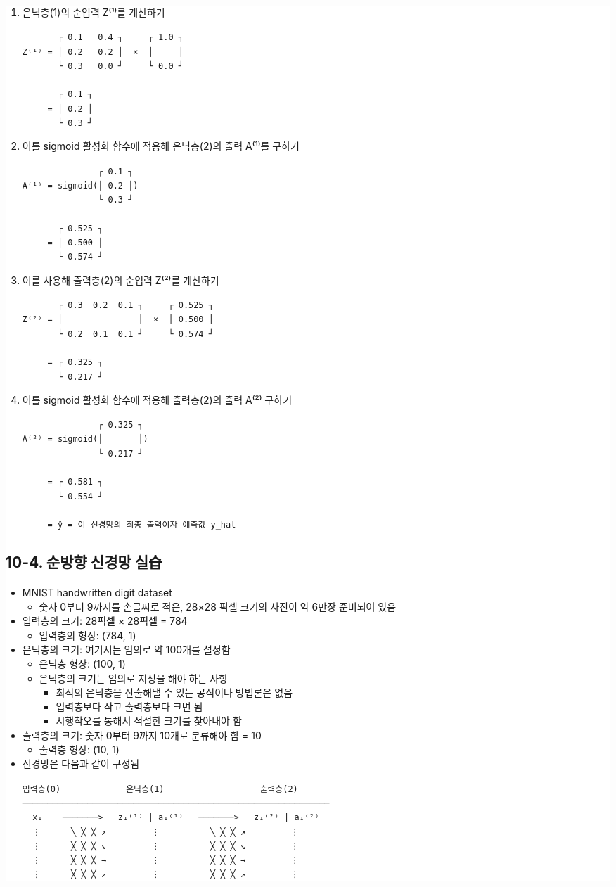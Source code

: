 1. 은닉층(1)의 순입력 Z⁽¹⁾를 계산하기
    ```
           ┌ 0.1   0.4 ┐     ┌ 1.0 ┐
    Z⁽¹⁾ = │ 0.2   0.2 │  ×  │     │
           └ 0.3   0.0 ┘     └ 0.0 ┘

           ┌ 0.1 ┐
         = │ 0.2 │
           └ 0.3 ┘
    ```

2. 이를 sigmoid 활성화 함수에 적용해 은닉층(2)의 출력 A⁽¹⁾를 구하기
    ```
                   ┌ 0.1 ┐
    A⁽¹⁾ = sigmoid(│ 0.2 │)
                   └ 0.3 ┘

           ┌ 0.525 ┐
         = │ 0.500 │
           └ 0.574 ┘
    ```

3. 이를 사용해 출력층(2)의 순입력 Z⁽²⁾를 계산하기
    ```
           ┌ 0.3  0.2  0.1 ┐     ┌ 0.525 ┐
    Z⁽²⁾ = │               │  ×  │ 0.500 │
           └ 0.2  0.1  0.1 ┘     └ 0.574 ┘

         = ┌ 0.325 ┐
           └ 0.217 ┘
    ```

4. 이를 sigmoid 활성화 함수에 적용해 출력층(2)의 출력 A⁽²⁾ 구하기
    ```
                   ┌ 0.325 ┐
    A⁽²⁾ = sigmoid(│       │)
                   └ 0.217 ┘

         = ┌ 0.581 ┐
           └ 0.554 ┘

         = ŷ = 이 신경망의 최종 출력이자 예측값 y_hat             
    ```

## 10-4. 순방향 신경망 실습
- MNIST handwritten digit dataset
    - 숫자 0부터 9까지를 손글씨로 적은, 28×28 픽셀 크기의 사진이 약 6만장 준비되어 있음
- 입력층의 크기: 28픽셀 × 28픽셀 = 784
    - 입력층의 형상: (784, 1)
- 은닉층의 크기: 여기서는 임의로 약 100개를 설정함
    - 은닉층 형상: (100, 1)
    - 은닉층의 크기는 임의로 지정을 해야 하는 사항
        - 최적의 은닉층을 산출해낼 수 있는 공식이나 방법론은 없음
        - 입력층보다 작고 출력층보다 크면 됨
        - 시행착오를 통해서 적절한 크기를 찾아내야 함
- 출력층의 크기: 숫자 0부터 9까지 10개로 분류해야 함 = 10
    - 출력층 형상: (10, 1)
- 신경망은 다음과 같이 구성됨
    ```
    입력층(0)             은닉층(1)                   출력층(2)
    ─────────────────────────────────────────────────────────────
      x₁    ───────>   z₁⁽¹⁾ | a₁⁽¹⁾   ───────>   z₁⁽²⁾ | a₁⁽²⁾  
      ⋮      ╲ ╳ ╳ ↗         ⋮          ╲ ╳ ╳ ↗         ⋮
      ⋮      ╳ ╳ ╳ ↘         ⋮          ╳ ╳ ╳ ↘         ⋮
      ⋮      ╳ ╳ ╳ →         ⋮          ╳ ╳ ╳ →         ⋮
      ⋮      ╳ ╳ ╳ ↗         ⋮          ╳ ╳ ╳ ↗         ⋮